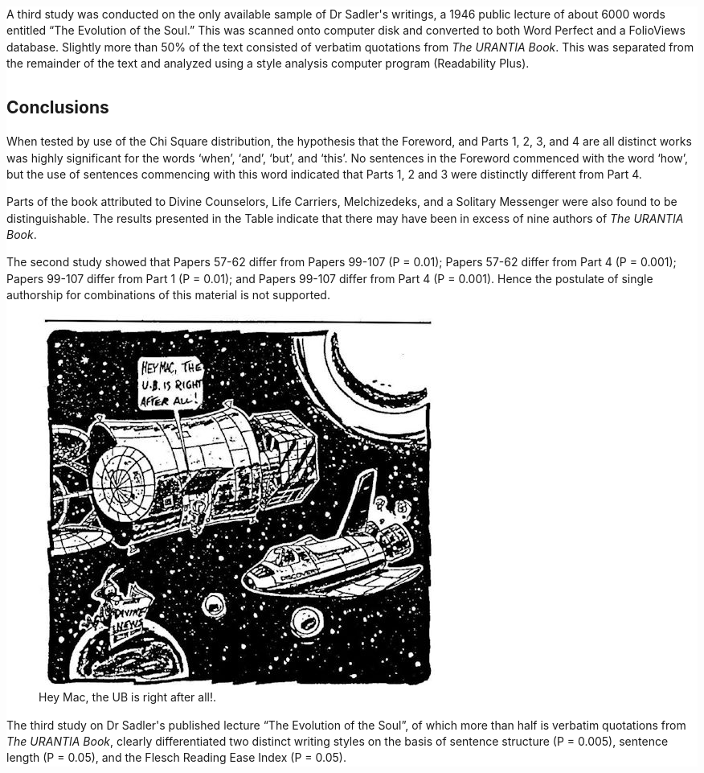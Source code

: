A third study was conducted on the only available sample of Dr Sadler's writings, a 1946 public lecture of about 6000 words entitled “The Evolution of the Soul.” This was scanned onto computer disk and converted to both Word Perfect and a FolioViews database. Slightly more than 50% of the text consisted of verbatim quotations from _The URANTIA Book_. This was separated from the remainder of the text and analyzed using a style analysis computer program (Readability Plus).

## Conclusions

When tested by use of the Chi Square distribution, the hypothesis that the Foreword, and Parts 1, 2, 3, and 4 are all distinct works was highly significant for the words ‘when’, ‘and’, ‘but’, and ‘this’. No sentences in the Foreword commenced with the word ‘how’, but the use of sentences commencing with this word indicated that Parts 1, 2 and 3 were distinctly different from Part 4.

Parts of the book attributed to Divine Counselors, Life Carriers, Melchizedeks, and a Solitary Messenger were also found to be distinguishable. The results presented in the Table indicate that there may have been in excess of nine authors of _The URANTIA Book_.

The second study showed that Papers 57-62 differ from Papers 99-107 (P = 0.01); Papers 57-62 differ from Part 4 (P = 0.001); Papers 99-107 differ from Part 1 (P = 0.01); and Papers 99-107 differ from Part 4 (P = 0.001). Hence the postulate of single authorship for combinations of this material is not supported.

<figure id="Figure_4" class="image urantiapedia" alt="right">
<img src="/image/article/606/right.jpg">
<figcaption>Hey Mac, the UB is right after all!.</figcaption>
</figure>

The third study on Dr Sadler's published lecture “The Evolution of the Soul”, of which more than half is verbatim quotations from _The URANTIA Book_, clearly differentiated two distinct writing styles on the basis of sentence structure (P = 0.005), sentence length (P = 0.05), and the Flesch Reading Ease Index (P = 0.05).
